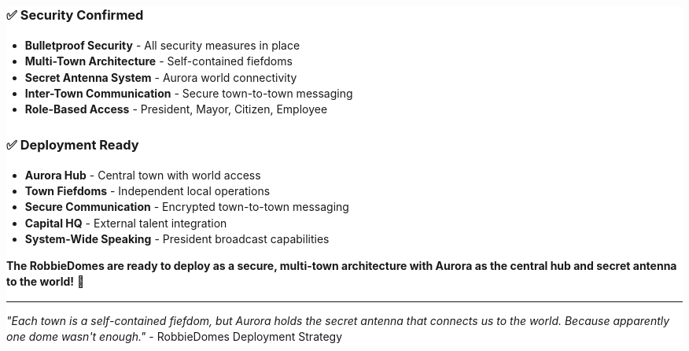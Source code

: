 ### **✅ Security Confirmed**
- **Bulletproof Security** - All security measures in place
- **Multi-Town Architecture** - Self-contained fiefdoms
- **Secret Antenna System** - Aurora world connectivity
- **Inter-Town Communication** - Secure town-to-town messaging
- **Role-Based Access** - President, Mayor, Citizen, Employee

### **✅ Deployment Ready**
- **Aurora Hub** - Central town with world access
- **Town Fiefdoms** - Independent local operations
- **Secure Communication** - Encrypted town-to-town messaging
- **Capital HQ** - External talent integration
- **System-Wide Speaking** - President broadcast capabilities

**The RobbieDomes are ready to deploy as a secure, multi-town architecture with Aurora as the central hub and secret antenna to the world!** 🚀

---

*"Each town is a self-contained fiefdom, but Aurora holds the secret antenna that connects us to the world. Because apparently one dome wasn't enough."* - RobbieDomes Deployment Strategy
